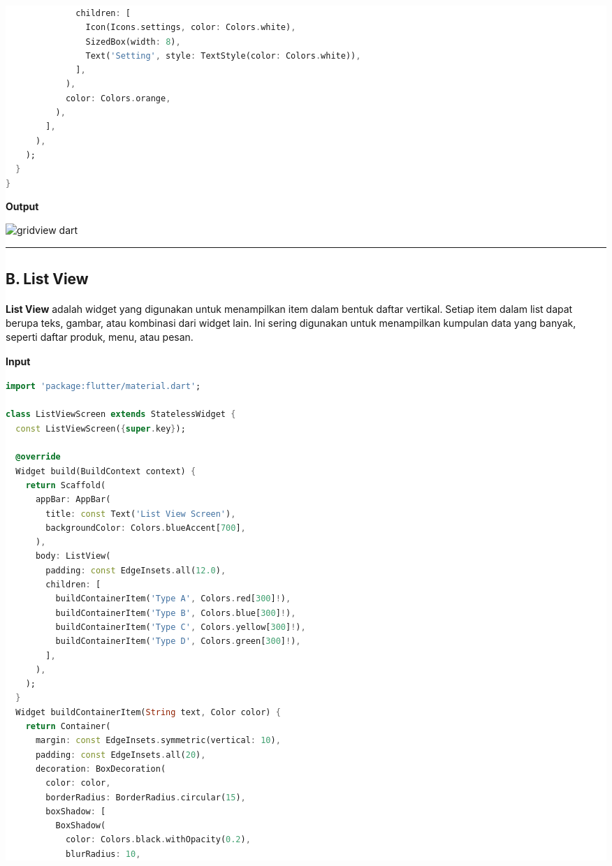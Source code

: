```dart
              children: [
                Icon(Icons.settings, color: Colors.white),
                SizedBox(width: 8),
                Text('Setting', style: TextStyle(color: Colors.white)),
              ],
            ),
            color: Colors.orange,
          ),
        ],
      ),
    );
  }
}

```

**Output**

![gridview dart](https://github.com/user-attachments/assets/6798d493-1f8a-41dd-85d1-592e597c4233)

---

## B. List View
**List View** adalah widget yang digunakan untuk menampilkan item dalam bentuk daftar vertikal. Setiap item dalam list dapat berupa teks, gambar, atau kombinasi dari widget lain. Ini sering digunakan untuk menampilkan kumpulan data yang banyak, seperti daftar produk, menu, atau pesan.

**Input**
```dart
import 'package:flutter/material.dart';

class ListViewScreen extends StatelessWidget {
  const ListViewScreen({super.key});

  @override
  Widget build(BuildContext context) {
    return Scaffold(
      appBar: AppBar(
        title: const Text('List View Screen'),
        backgroundColor: Colors.blueAccent[700],
      ),
      body: ListView(
        padding: const EdgeInsets.all(12.0),
        children: [
          buildContainerItem('Type A', Colors.red[300]!),
          buildContainerItem('Type B', Colors.blue[300]!),
          buildContainerItem('Type C', Colors.yellow[300]!),
          buildContainerItem('Type D', Colors.green[300]!),
        ],
      ),
    );
  }
  Widget buildContainerItem(String text, Color color) {
    return Container(
      margin: const EdgeInsets.symmetric(vertical: 10),
      padding: const EdgeInsets.all(20),
      decoration: BoxDecoration(
        color: color,
        borderRadius: BorderRadius.circular(15),
        boxShadow: [
          BoxShadow(
            color: Colors.black.withOpacity(0.2),
            blurRadius: 10,
```